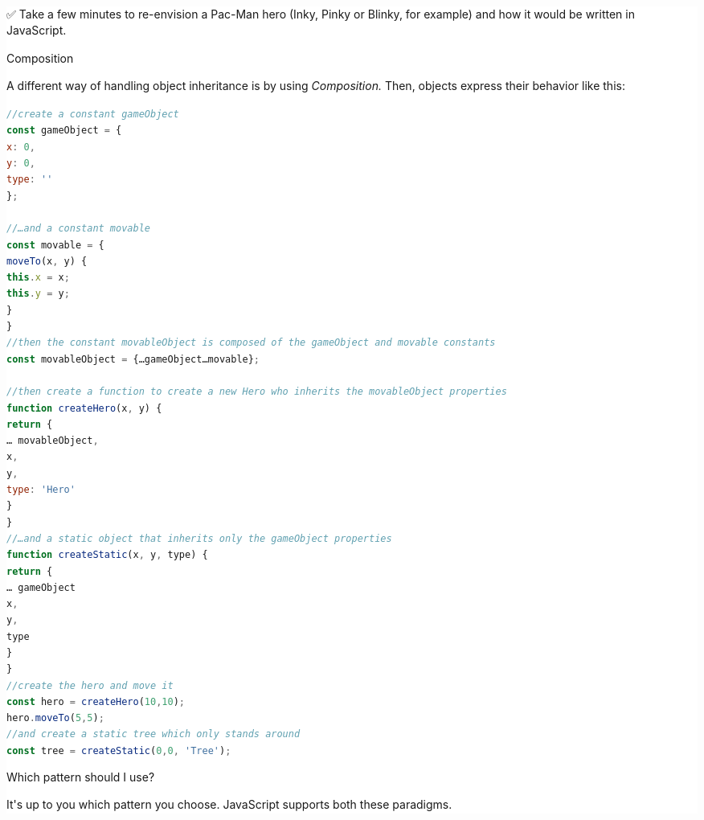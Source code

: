 ✅ Take a few minutes to re-envision a Pac-Man hero (Inky, Pinky or Blinky, for example) and how it would be written in JavaScript. 

Composition

A different way of handling object inheritance is by using _Composition._ Then, objects express their behavior like this:

```javascript
//create a constant gameObject
const gameObject = {
x: 0,
y: 0,
type: ''
};

//…and a constant movable
const movable = {
moveTo(x, y) {
this.x = x;
this.y = y;
}
}
//then the constant movableObject is composed of the gameObject and movable constants
const movableObject = {…gameObject…movable};

//then create a function to create a new Hero who inherits the movableObject properties
function createHero(x, y) {
return {
… movableObject,
x,
y,
type: 'Hero'
}
}
//…and a static object that inherits only the gameObject properties
function createStatic(x, y, type) {
return {
… gameObject
x,
y,
type
}
}
//create the hero and move it
const hero = createHero(10,10);
hero.moveTo(5,5);
//and create a static tree which only stands around
const tree = createStatic(0,0, 'Tree'); 
```

Which pattern should I use?

It's up to you which pattern you choose. JavaScript supports both these paradigms.
